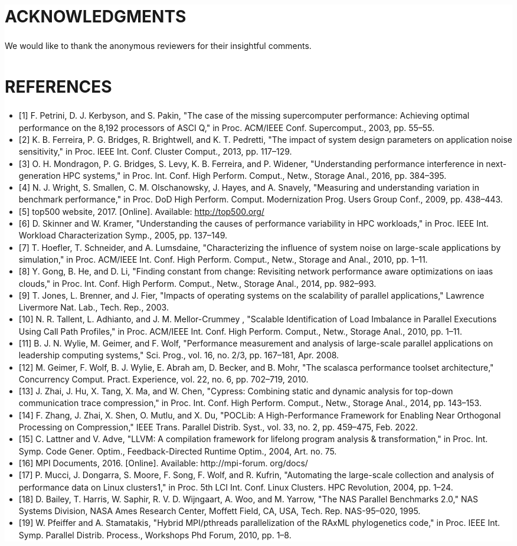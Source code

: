 # ACKNOWLEDGMENTS

We would like to thank the anonymous reviewers for their insightful comments.

# REFERENCES

- [1] F. Petrini, D. J. Kerbyson, and S. Pakin, "The case of the missing supercomputer performance: Achieving optimal performance on the 8,192 processors of ASCI Q," in Proc. ACM/IEEE Conf. Supercomput., 2003, pp. 55–55.
- [2] K. B. Ferreira, P. G. Bridges, R. Brightwell, and K. T. Pedretti, "The impact of system design parameters on application noise sensitivity," in Proc. IEEE Int. Conf. Cluster Comput., 2013, pp. 117–129.
- [3] O. H. Mondragon, P. G. Bridges, S. Levy, K. B. Ferreira, and P. Widener, "Understanding performance interference in next-generation HPC systems," in Proc. Int. Conf. High Perform. Comput., Netw., Storage Anal., 2016, pp. 384–395.
- [4] N. J. Wright, S. Smallen, C. M. Olschanowsky, J. Hayes, and A. Snavely, "Measuring and understanding variation in benchmark performance," in Proc. DoD High Perform. Comput. Modernization Prog. Users Group Conf., 2009, pp. 438–443.
- [5] top500 website, 2017. [Online]. Available: http://top500.org/
- [6] D. Skinner and W. Kramer, "Understanding the causes of performance variability in HPC workloads," in Proc. IEEE Int. Workload Characterization Symp., 2005, pp. 137–149.
- [7] T. Hoefler, T. Schneider, and A. Lumsdaine, "Characterizing the influence of system noise on large-scale applications by simulation," in Proc. ACM/IEEE Int. Conf. High Perform. Comput., Netw., Storage and Anal., 2010, pp. 1–11.
- [8] Y. Gong, B. He, and D. Li, "Finding constant from change: Revisiting network performance aware optimizations on iaas clouds," in Proc. Int. Conf. High Perform. Comput., Netw., Storage Anal., 2014, pp. 982–993.
- [9] T. Jones, L. Brenner, and J. Fier, "Impacts of operating systems on the scalability of parallel applications," Lawrence Livermore Nat. Lab., Tech. Rep., 2003.
- [10] N. R. Tallent, L. Adhianto, and J. M. Mellor-Crummey , "Scalable Identification of Load Imbalance in Parallel Executions Using Call Path Profiles," in Proc. ACM/IEEE Int. Conf. High Perform. Comput., Netw., Storage Anal., 2010, pp. 1–11.
- [11] B. J. N. Wylie, M. Geimer, and F. Wolf, "Performance measurement and analysis of large-scale parallel applications on leadership computing systems," Sci. Prog., vol. 16, no. 2/3, pp. 167–181, Apr. 2008.
- [12] M. Geimer, F. Wolf, B. J. Wylie, E. Abrah am, D. Becker, and B. Mohr, "The scalasca performance toolset architecture," Concurrency Comput. Pract. Experience, vol. 22, no. 6, pp. 702–719, 2010.
- [13] J. Zhai, J. Hu, X. Tang, X. Ma, and W. Chen, "Cypress: Combining static and dynamic analysis for top-down communication trace compression," in Proc. Int. Conf. High Perform. Comput., Netw., Storage Anal., 2014, pp. 143–153.
- [14] F. Zhang, J. Zhai, X. Shen, O. Mutlu, and X. Du, "POCLib: A High-Performance Framework for Enabling Near Orthogonal Processing on Compression," IEEE Trans. Parallel Distrib. Syst., vol. 33, no. 2, pp. 459–475, Feb. 2022.
- [15] C. Lattner and V. Adve, "LLVM: A compilation framework for lifelong program analysis & transformation," in Proc. Int. Symp. Code Gener. Optim., Feedback-Directed Runtime Optim., 2004, Art. no. 75.
- [16] MPI Documents, 2016. [Online]. Available: http://mpi-forum. org/docs/
- [17] P. Mucci, J. Dongarra, S. Moore, F. Song, F. Wolf, and R. Kufrin, "Automating the large-scale collection and analysis of performance data on Linux clusters1," in Proc. 5th LCI Int. Conf. Linux Clusters. HPC Revolution, 2004, pp. 1–24.
- [18] D. Bailey, T. Harris, W. Saphir, R. V. D. Wijngaart, A. Woo, and M. Yarrow, "The NAS Parallel Benchmarks 2.0," NAS Systems Division, NASA Ames Research Center, Moffett Field, CA, USA, Tech. Rep. NAS-95–020, 1995.
- [19] W. Pfeiffer and A. Stamatakis, "Hybrid MPI/pthreads parallelization of the RAxML phylogenetics code," in Proc. IEEE Int. Symp. Parallel Distrib. Process., Workshops Phd Forum, 2010, pp. 1–8.
